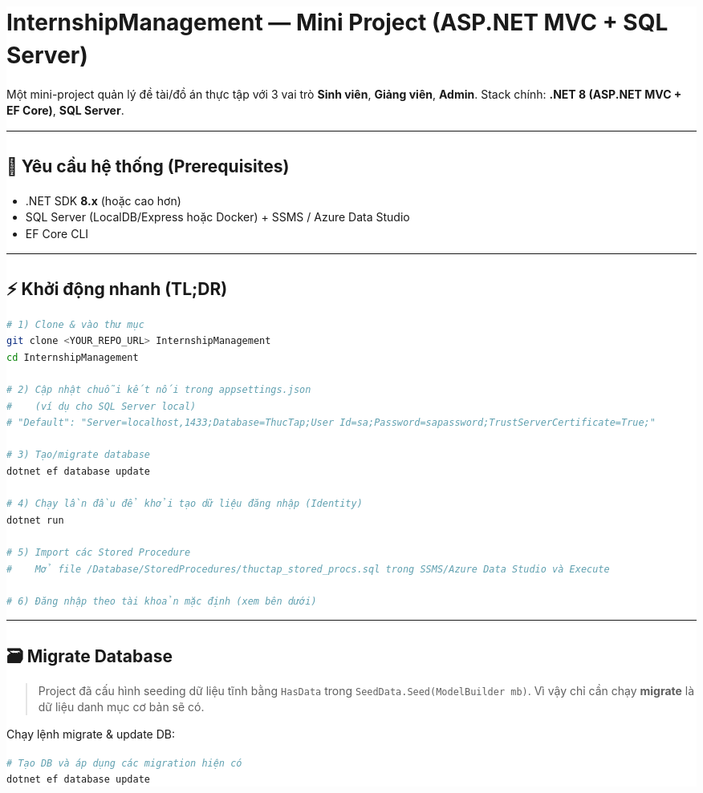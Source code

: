 # InternshipManagement — Mini Project (ASP.NET MVC + SQL Server)

Một mini-project quản lý đề tài/đồ án thực tập với 3 vai trò **Sinh viên**, **Giảng viên**, **Admin**. Stack chính: **.NET 8 (ASP.NET MVC + EF Core)**, **SQL Server**.

---

## 🧰 Yêu cầu hệ thống (Prerequisites)

* .NET SDK **8.x** (hoặc cao hơn)
* SQL Server (LocalDB/Express hoặc Docker) + SSMS / Azure Data Studio
* EF Core CLI
---

## ⚡️ Khởi động nhanh (TL;DR)

```bash
# 1) Clone & vào thư mục
git clone <YOUR_REPO_URL> InternshipManagement
cd InternshipManagement

# 2) Cập nhật chuỗi kết nối trong appsettings.json
#    (ví dụ cho SQL Server local)
# "Default": "Server=localhost,1433;Database=ThucTap;User Id=sa;Password=sapassword;TrustServerCertificate=True;"

# 3) Tạo/migrate database
dotnet ef database update

# 4) Chạy lần đầu để khởi tạo dữ liệu đăng nhập (Identity)
dotnet run

# 5) Import các Stored Procedure
#    Mở file /Database/StoredProcedures/thuctap_stored_procs.sql trong SSMS/Azure Data Studio và Execute

# 6) Đăng nhập theo tài khoản mặc định (xem bên dưới)
```
---
## 🗃️ Migrate Database

> Project đã cấu hình seeding dữ liệu tĩnh bằng `HasData` trong `SeedData.Seed(ModelBuilder mb)`. Vì vậy chỉ cần chạy **migrate** là dữ liệu danh mục cơ bản sẽ có.

Chạy lệnh migrate & update DB:

```bash
# Tạo DB và áp dụng các migration hiện có
dotnet ef database update
```
